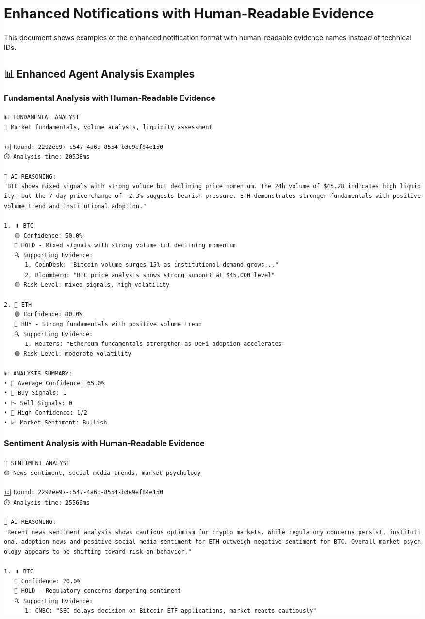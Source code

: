 # Enhanced Notifications with Human-Readable Evidence

This document shows examples of the enhanced notification format with human-readable evidence names instead of technical IDs.

## 📊 Enhanced Agent Analysis Examples

### Fundamental Analysis with Human-Readable Evidence
```
📊 FUNDAMENTAL ANALYST
🔵 Market fundamentals, volume analysis, liquidity assessment

🆔 Round: 2292ee97-c547-4a6c-8554-b3e9ef84e150
⏱️ Analysis time: 20538ms

🧠 AI REASONING:
"BTC shows mixed signals with strong volume but declining price momentum. The 24h volume of $45.2B indicates high liquidity, but the 7-day price change of -2.3% suggests bearish pressure. ETH demonstrates stronger fundamentals with positive volume trend and institutional adoption."

1. ⏸️ BTC
   🟡 Confidence: 50.0%
   📝 HOLD - Mixed signals with strong volume but declining momentum
   🔍 Supporting Evidence:
      1. CoinDesk: "Bitcoin volume surges 15% as institutional demand grows..."
      2. Bloomberg: "BTC price analysis shows strong support at $45,000 level"
   🟡 Risk Level: mixed_signals, high_volatility

2. 🚀 ETH
   🟢 Confidence: 80.0%
   📝 BUY - Strong fundamentals with positive volume trend
   🔍 Supporting Evidence:
      1. Reuters: "Ethereum fundamentals strengthen as DeFi adoption accelerates"
   🟢 Risk Level: moderate_volatility

📊 ANALYSIS SUMMARY:
• 🎯 Average Confidence: 65.0%
• 🚀 Buy Signals: 1
• 📉 Sell Signals: 0
• 💪 High Confidence: 1/2
• 📈 Market Sentiment: Bullish
```

### Sentiment Analysis with Human-Readable Evidence
```
📰 SENTIMENT ANALYST
🟡 News sentiment, social media trends, market psychology

🆔 Round: 2292ee97-c547-4a6c-8554-b3e9ef84e150
⏱️ Analysis time: 25569ms

🧠 AI REASONING:
"Recent news sentiment analysis shows cautious optimism for crypto markets. While regulatory concerns persist, institutional adoption news and positive social media sentiment for ETH outweigh negative sentiment for BTC. Overall market psychology appears to be shifting toward risk-on behavior."

1. ⏸️ BTC
   🔴 Confidence: 20.0%
   📝 HOLD - Regulatory concerns dampening sentiment
   🔍 Supporting Evidence:
      1. CNBC: "SEC delays decision on Bitcoin ETF applications, market reacts cautiously"
```